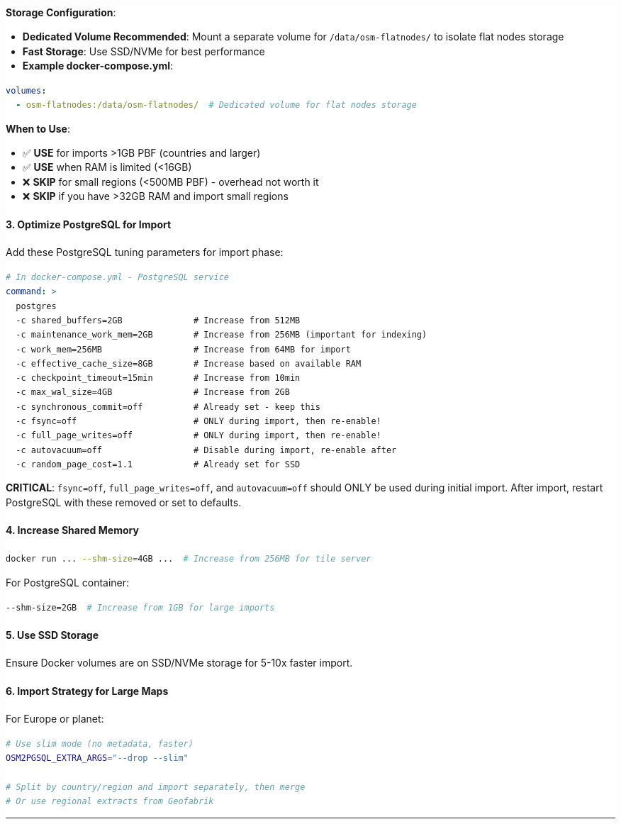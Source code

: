 **Storage Configuration**:
- **Dedicated Volume Recommended**: Mount a separate volume for `/data/osm-flatnodes/` to isolate flat nodes storage
- **Fast Storage**: Use SSD/NVMe for best performance
- **Example docker-compose.yml**:
```yaml
volumes:
  - osm-flatnodes:/data/osm-flatnodes/  # Dedicated volume for flat nodes storage
```

**When to Use**:
- ✅ **USE** for imports >1GB PBF (countries and larger)
- ✅ **USE** when RAM is limited (<16GB)
- ❌ **SKIP** for small regions (<500MB PBF) - overhead not worth it
- ❌ **SKIP** if you have >32GB RAM and import small regions

#### 3. Optimize PostgreSQL for Import
Add these PostgreSQL tuning parameters for import phase:

```yaml
# In docker-compose.yml - PostgreSQL service
command: >
  postgres
  -c shared_buffers=2GB              # Increase from 512MB
  -c maintenance_work_mem=2GB        # Increase from 256MB (important for indexing)
  -c work_mem=256MB                  # Increase from 64MB for import
  -c effective_cache_size=8GB        # Increase based on available RAM
  -c checkpoint_timeout=15min        # Increase from 10min
  -c max_wal_size=4GB                # Increase from 2GB
  -c synchronous_commit=off          # Already set - keep this
  -c fsync=off                       # ONLY during import, then re-enable!
  -c full_page_writes=off            # ONLY during import, then re-enable!
  -c autovacuum=off                  # Disable during import, re-enable after
  -c random_page_cost=1.1            # Already set for SSD
```

**CRITICAL**: `fsync=off`, `full_page_writes=off`, and `autovacuum=off` should ONLY be used during initial import. After import, restart PostgreSQL with these removed or set to defaults.

#### 4. Increase Shared Memory
```bash
docker run ... --shm-size=4GB ...  # Increase from 256MB for tile server
```

For PostgreSQL container:
```bash
--shm-size=2GB  # Increase from 1GB for large imports
```

#### 5. Use SSD Storage
Ensure Docker volumes are on SSD/NVMe storage for 5-10x faster import.

#### 6. Import Strategy for Large Maps
For Europe or planet:
```bash
# Use slim mode (no metadata, faster)
OSM2PGSQL_EXTRA_ARGS="--drop --slim"

# Split by country/region and import separately, then merge
# Or use regional extracts from Geofabrik
```

---